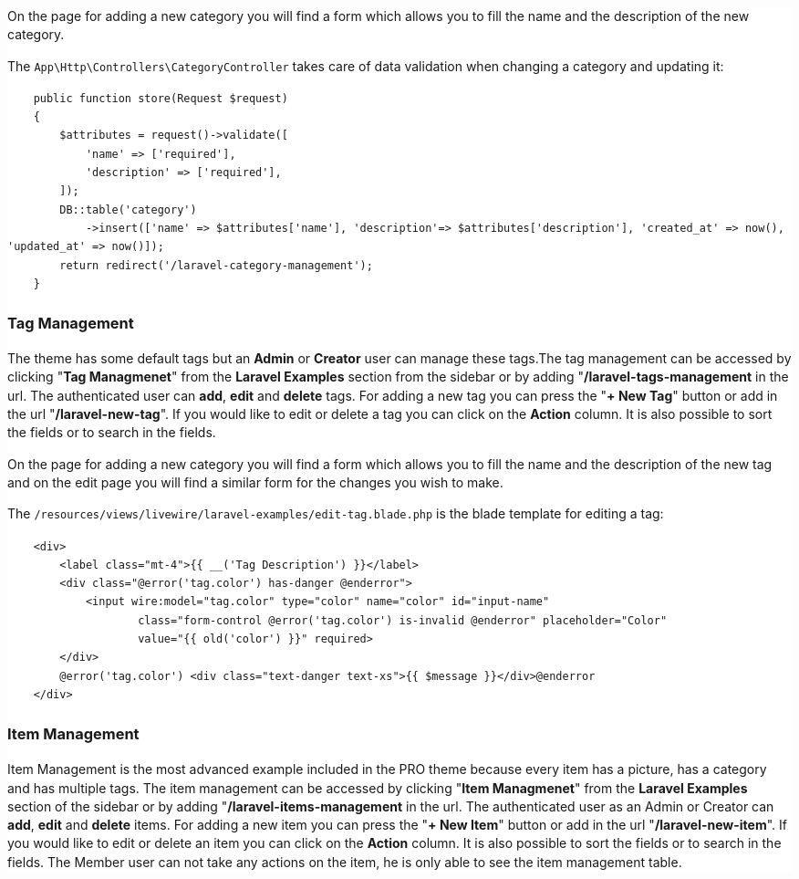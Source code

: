 On the page for adding a new category you will find a form which allows you to fill the name and the description of the new category.

The `App\Http\Controllers\CategoryController` takes care of data validation when changing a category and updating it:

```
    public function store(Request $request)
    {
        $attributes = request()->validate([
            'name' => ['required'],
            'description' => ['required'],
        ]); 
        DB::table('category')
            ->insert(['name' => $attributes['name'], 'description'=> $attributes['description'], 'created_at' => now(), 'updated_at' => now()]);
        return redirect('/laravel-category-management');
    }
```

### Tag Management
The theme has some default tags but an **Admin** or **Creator** user can manage these tags.The tag management can be accessed by clicking "**Tag Managmenet**" from the **Laravel Examples** section from the sidebar or by adding "**/laravel-tags-management** in the url. The authenticated user can **add**, **edit** and **delete** tags. For adding a new tag you can press the "**+ New Tag**" button or add in the url "**/laravel-new-tag**". If you would like to edit or delete a tag you can click on the **Action** column. It is also possible to sort the fields or to search in the fields.

On the page for adding a new category you will find a form which allows you to fill the name and the description of the new tag and on the edit page you will find a similar form for the changes you wish to make.

The `/resources/views/livewire/laravel-examples/edit-tag.blade.php` is the blade template for editing a tag:

```
    <div>
        <label class="mt-4">{{ __('Tag Description') }}</label>
        <div class="@error('tag.color') has-danger @enderror">
            <input wire:model="tag.color" type="color" name="color" id="input-name"
                    class="form-control @error('tag.color') is-invalid @enderror" placeholder="Color"
                    value="{{ old('color') }}" required>
        </div>
        @error('tag.color') <div class="text-danger text-xs">{{ $message }}</div>@enderror
    </div>
```

### Item Management
Item Management is the most advanced example included in the PRO theme because every item has a picture, has a category and has multiple tags. The item management can be accessed by clicking "**Item Managmenet**" from the **Laravel Examples** section of the sidebar or by adding "**/laravel-items-management** in the url. The authenticated user as an Admin or Creator can **add**, **edit** and **delete** items. For adding a new item you can press the "**+ New Item**" button or add in the url "**/laravel-new-item**". If you would like to edit or delete an item you can click on the **Action** column. It is also possible to sort the fields or to search in the fields. The Member user can not take any actions on the item, he is only able to see the item management table.
